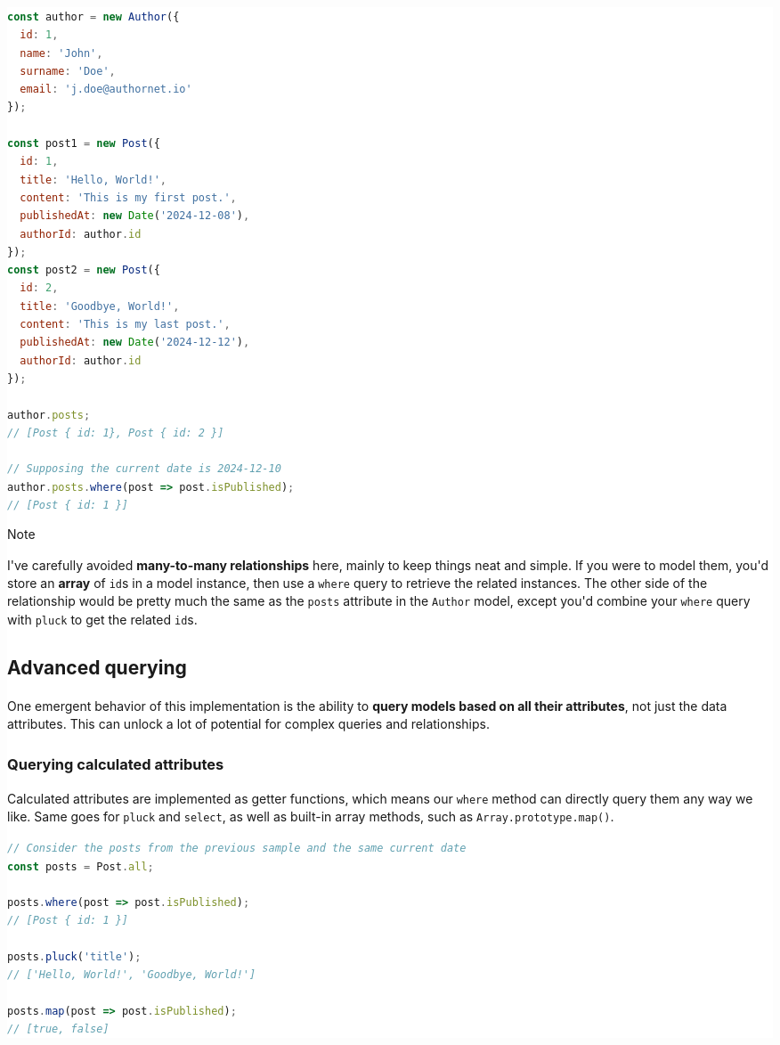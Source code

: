 ```js
const author = new Author({
  id: 1,
  name: 'John',
  surname: 'Doe',
  email: 'j.doe@authornet.io'
});

const post1 = new Post({
  id: 1,
  title: 'Hello, World!',
  content: 'This is my first post.',
  publishedAt: new Date('2024-12-08'),
  authorId: author.id
});
const post2 = new Post({
  id: 2,
  title: 'Goodbye, World!',
  content: 'This is my last post.',
  publishedAt: new Date('2024-12-12'),
  authorId: author.id
});

author.posts;
// [Post { id: 1}, Post { id: 2 }]

// Supposing the current date is 2024-12-10
author.posts.where(post => post.isPublished);
// [Post { id: 1 }]
```

> [!NOTE]
>
> I've carefully avoided **many-to-many relationships** here, mainly to keep things neat and simple. If you were to model them, you'd store an **array** of `id`s in a model instance, then use a `where` query to retrieve the related instances. The other side of the relationship would be pretty much the same as the `posts` attribute in the `Author` model, except you'd combine your `where` query with `pluck` to get the related `id`s.

## Advanced querying

One emergent behavior of this implementation is the ability to **query models based on all their attributes**, not just the data attributes. This can unlock a lot of potential for complex queries and relationships.

### Querying calculated attributes

Calculated attributes are implemented as getter functions, which means our `where` method can directly query them any way we like. Same goes for `pluck` and `select`, as well as built-in array methods, such as `Array.prototype.map()`.

```js
// Consider the posts from the previous sample and the same current date
const posts = Post.all;

posts.where(post => post.isPublished);
// [Post { id: 1 }]

posts.pluck('title');
// ['Hello, World!', 'Goodbye, World!']

posts.map(post => post.isPublished);
// [true, false]
```
